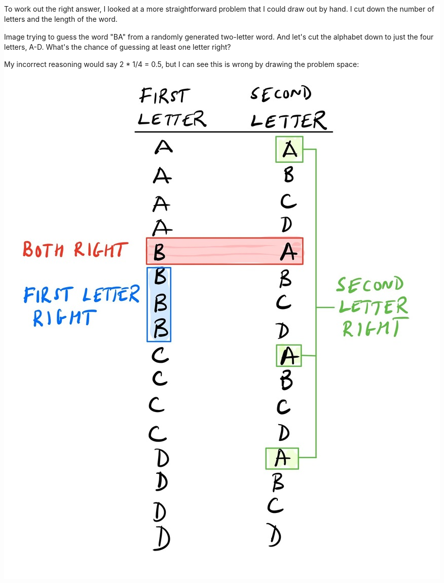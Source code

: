 To work out the right answer, I looked at a more straightforward problem that I could draw out by hand. I cut down the number of letters and the length of the word.

Image trying to guess the word "BA" from a randomly generated two-letter word. And let's cut the alphabet down to just the four letters, A-D. What's the chance of guessing at least one letter right?

My incorrect reasoning would say 2 * 1/4 = 0.5, but I can see this is wrong by drawing the problem space:

<a href="/img/posts/2020/2020-02-04-what-are-the-chances-0.jpg"><img src="/img/posts/2020/2020-02-04-what-are-the-chances-0-thumb.jpg" width="820" height="984"></a>
